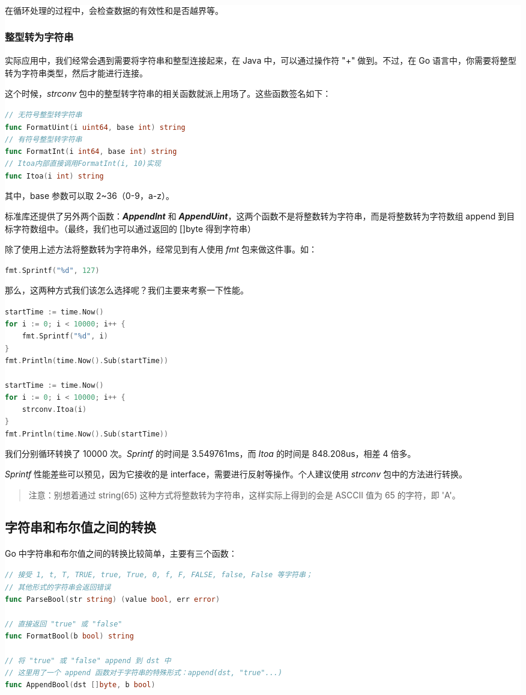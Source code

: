 在循环处理的过程中，会检查数据的有效性和是否越界等。

### 整型转为字符串

实际应用中，我们经常会遇到需要将字符串和整型连接起来，在 Java 中，可以通过操作符 "+" 做到。不过，在 Go 语言中，你需要将整型转为字符串类型，然后才能进行连接。

这个时候，*strconv* 包中的整型转字符串的相关函数就派上用场了。这些函数签名如下：

```go
// 无符号整型转字符串
func FormatUint(i uint64, base int) string    
// 有符号整型转字符串
func FormatInt(i int64, base int) string  
// Itoa内部直接调用FormatInt(i, 10)实现
func Itoa(i int) string
```

其中，base 参数可以取 2~36（0-9，a-z）。

标准库还提供了另外两个函数：***AppendInt*** 和 ***AppendUint***，这两个函数不是将整数转为字符串，而是将整数转为字符数组 append 到目标字符数组中。（最终，我们也可以通过返回的 []byte 得到字符串）

除了使用上述方法将整数转为字符串外，经常见到有人使用 *fmt* 包来做这件事。如：

```go
fmt.Sprintf("%d", 127)
```

那么，这两种方式我们该怎么选择呢？我们主要来考察一下性能。

```go
startTime := time.Now()
for i := 0; i < 10000; i++ {
    fmt.Sprintf("%d", i)
}   
fmt.Println(time.Now().Sub(startTime))

startTime := time.Now()
for i := 0; i < 10000; i++ {
    strconv.Itoa(i)
}   
fmt.Println(time.Now().Sub(startTime))
```

我们分别循环转换了 10000 次。*Sprintf* 的时间是 3.549761ms，而 *Itoa* 的时间是 848.208us，相差 4 倍多。

*Sprintf* 性能差些可以预见，因为它接收的是 interface，需要进行反射等操作。个人建议使用 *strconv* 包中的方法进行转换。

> 注意：别想着通过 string(65) 这种方式将整数转为字符串，这样实际上得到的会是 ASCCII 值为 65 的字符，即 'A'。

## 字符串和布尔值之间的转换

Go 中字符串和布尔值之间的转换比较简单，主要有三个函数：

```go
// 接受 1, t, T, TRUE, true, True, 0, f, F, FALSE, false, False 等字符串；
// 其他形式的字符串会返回错误
func ParseBool(str string) (value bool, err error)

// 直接返回 "true" 或 "false"
func FormatBool(b bool) string

// 将 "true" 或 "false" append 到 dst 中
// 这里用了一个 append 函数对于字符串的特殊形式：append(dst, "true"...)
func AppendBool(dst []byte, b bool)
```
